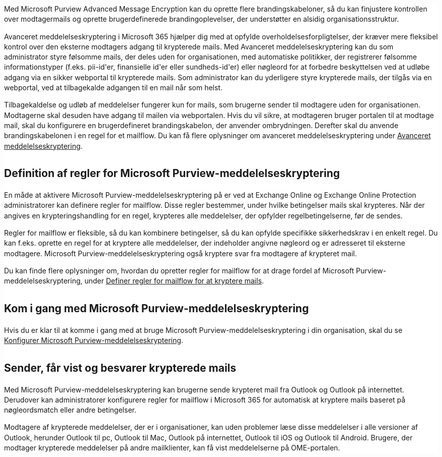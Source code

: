 Med Microsoft Purview Advanced Message Encryption kan du oprette flere brandingskabeloner, så du kan finjustere kontrollen over modtagermails og oprette brugerdefinerede brandingoplevelser, der understøtter en alsidig organisationsstruktur.

Avanceret meddelelseskryptering i Microsoft 365 hjælper dig med at opfylde overholdelsesforpligtelser, der kræver mere fleksibel kontrol over den eksterne modtagers adgang til krypterede mails. Med Avanceret meddelelseskryptering kan du som administrator styre følsomme mails, der deles uden for organisationen, med automatiske politikker, der registrerer følsomme informationstyper (f.eks. pii-id'er, finansielle id'er eller sundheds-id'er) eller nøgleord for at forbedre beskyttelsen ved at udløbe adgang via en sikker webportal til krypterede mails. Som administrator kan du yderligere styre krypterede mails, der tilgås via en webportal, ved at tilbagekalde adgangen til en mail når som helst.

Tilbagekaldelse og udløb af meddelelser fungerer kun for mails, som brugerne sender til modtagere uden for organisationen. Modtagerne skal desuden have adgang til mailen via webportalen. Hvis du vil sikre, at modtageren bruger portalen til at modtage mail, skal du konfigurere en brugerdefineret brandingskabelon, der anvender ombrydningen. Derefter skal du anvende brandingskabelonen i en regel for et mailflow. Du kan få flere oplysninger om avanceret meddelelseskryptering under [Avanceret meddelelseskryptering](ome-advanced-message-encryption.md).

## <a name="defining-rules-for-microsoft-purview-message-encryption"></a>Definition af regler for Microsoft Purview-meddelelseskryptering

En måde at aktivere Microsoft Purview-meddelelseskryptering på er ved at Exchange Online og Exchange Online Protection administratorer kan definere regler for mailflow. Disse regler bestemmer, under hvilke betingelser mails skal krypteres. Når der angives en krypteringshandling for en regel, krypteres alle meddelelser, der opfylder regelbetingelserne, før de sendes.

Regler for mailflow er fleksible, så du kan kombinere betingelser, så du kan opfylde specifikke sikkerhedskrav i en enkelt regel. Du kan f.eks. oprette en regel for at kryptere alle meddelelser, der indeholder angivne nøgleord og er adresseret til eksterne modtagere. Microsoft Purview-meddelelseskryptering også kryptere svar fra modtagere af krypteret mail.

Du kan finde flere oplysninger om, hvordan du opretter regler for mailflow for at drage fordel af Microsoft Purview-meddelelseskryptering, under [Definer regler for mailflow for at kryptere mails](define-mail-flow-rules-to-encrypt-email.md).

## <a name="get-started-with-the-microsoft-purview-message-encryption"></a>Kom i gang med Microsoft Purview-meddelelseskryptering

Hvis du er klar til at komme i gang med at bruge Microsoft Purview-meddelelseskryptering i din organisation, skal du se [Konfigurer Microsoft Purview-meddelelseskryptering](set-up-new-message-encryption-capabilities.md).

## <a name="sending-viewing-and-replying-to-encrypted-email-messages"></a>Sender, får vist og besvarer krypterede mails

Med Microsoft Purview-meddelelseskryptering kan brugerne sende krypteret mail fra Outlook og Outlook på internettet. Derudover kan administratorer konfigurere regler for mailflow i Microsoft 365 for automatisk at kryptere mails baseret på nøgleordsmatch eller andre betingelser.

Modtagere af krypterede meddelelser, der er i organisationer, kan uden problemer læse disse meddelelser i alle versioner af Outlook, herunder Outlook til pc, Outlook til Mac, Outlook på internettet, Outlook til iOS og Outlook til Android. Brugere, der modtager krypterede meddelelser på andre mailklienter, kan få vist meddelelserne på OME-portalen.
